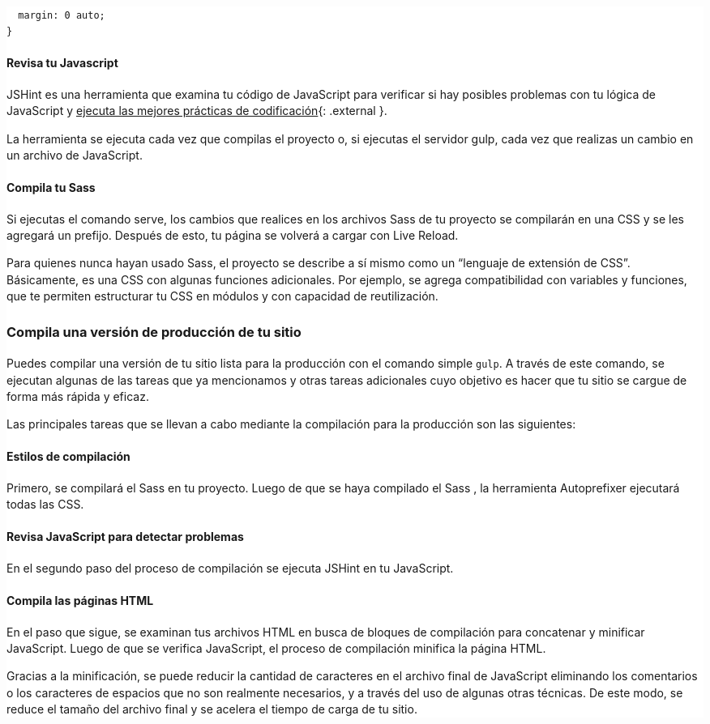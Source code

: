       margin: 0 auto;
    }

#### Revisa tu Javascript

JSHint es una herramienta que examina tu código de JavaScript para verificar si hay posibles problemas
con tu lógica de JavaScript y [ejecuta las mejores prácticas de codificación](//www.jshint.com/docs/){: .external }.

La herramienta se ejecuta cada vez que compilas el proyecto o, si ejecutas el servidor gulp,
cada vez que realizas un cambio en un archivo de JavaScript.

#### Compila tu Sass

Si ejecutas el comando serve, los cambios que realices en los archivos
Sass de tu proyecto se compilarán en una CSS y se les agregará un prefijo. Después de esto, tu
página se volverá a cargar con Live Reload.

Para quienes nunca hayan usado Sass, el proyecto se describe a sí mismo como un “lenguaje de
extensión de CSS”. Básicamente, es una CSS con algunas funciones adicionales. Por ejemplo,
se agrega compatibilidad con variables y funciones, que te permiten estructurar tu CSS
en módulos y con capacidad de reutilización.

### Compila una versión de producción de tu sitio

Puedes compilar una versión de tu sitio lista para la producción con el
comando simple `gulp`. A través de este comando, se ejecutan algunas de las tareas que ya mencionamos y otras tareas adicionales
cuyo objetivo es hacer que tu sitio se cargue de forma más rápida y eficaz.

Las principales tareas que se llevan a cabo mediante la compilación para la producción son las siguientes:

#### Estilos de compilación

Primero, se compilará el Sass en tu proyecto. Luego de que se haya compilado el Sass
, la herramienta Autoprefixer ejecutará todas las CSS.

#### Revisa JavaScript para detectar problemas

En el segundo paso del proceso de compilación se ejecuta JSHint en tu JavaScript.

#### Compila las páginas HTML

En el paso que sigue, se examinan tus archivos HTML en busca de bloques de compilación para concatenar
y minificar JavaScript. Luego de que se verifica JavaScript, el proceso de compilación
minifica la página HTML.

Gracias a la minificación, se puede reducir la cantidad de caracteres en el archivo final de JavaScript eliminando
los comentarios o los caracteres de espacios que no son realmente necesarios, y
a través del uso de algunas otras técnicas. De este modo, se reduce el tamaño del archivo final y se acelera el tiempo de carga de tu
sitio.

